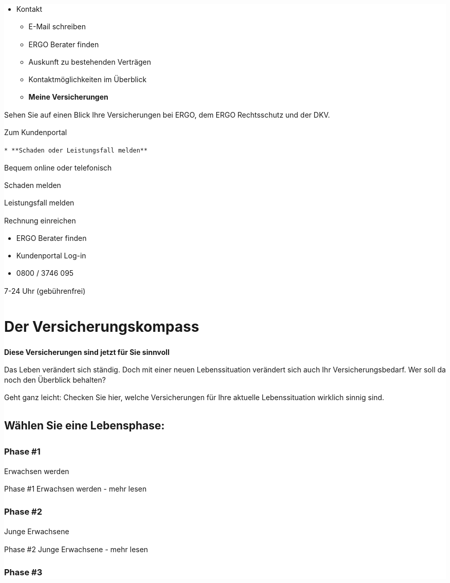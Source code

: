   * Kontakt

    * E-Mail schreiben
    * ERGO Berater finden
    * Auskunft zu bestehenden Verträgen
    * Kontaktmöglichkeiten im Überblick

    * **Meine Versicherungen**

Sehen Sie auf einen Blick Ihre Versicherungen bei ERGO, dem ERGO Rechtsschutz
und der DKV.

Zum Kundenportal

    * **Schaden oder Leistungsfall melden**

Bequem online oder telefonisch

Schaden melden

Leistungsfall melden

Rechnung einreichen

  * ERGO Berater finden

  * Kundenportal Log-in

  * 0800 / 3746 095

7-24 Uhr (gebührenfrei)

# Der Versicherungskompass

**Diese Versicherungen sind jetzt für Sie sinnvoll**

Das Leben verändert sich ständig. Doch mit einer neuen Lebenssituation
verändert sich auch Ihr Versicherungsbedarf. Wer soll da noch den Überblick
behalten?  
  
Geht ganz leicht: Checken Sie hier, welche Versicherungen für Ihre aktuelle
Lebenssituation wirklich sinnig sind.  

## Wählen Sie eine Lebensphase:

### Phase #1

Erwachsen werden

Phase #1 Erwachsen werden - mehr lesen

### Phase #2

Junge Erwachsene

Phase #2 Junge Erwachsene - mehr lesen

### Phase #3

